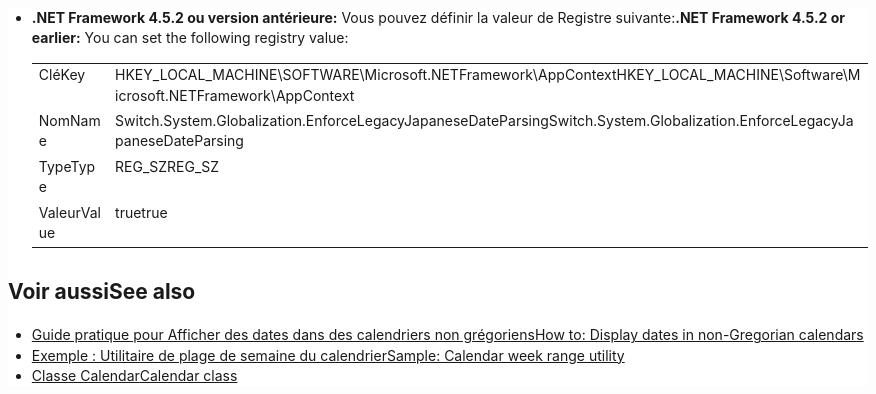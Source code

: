 - <span data-ttu-id="54a5e-318">**.NET Framework 4.5.2 ou version antérieure:** Vous pouvez définir la valeur de Registre suivante:</span><span class="sxs-lookup"><span data-stu-id="54a5e-318">**.NET Framework 4.5.2 or earlier:** You can set the following registry value:</span></span>

   |  |  |
   |--|--|  
   |<span data-ttu-id="54a5e-319">Clé</span><span class="sxs-lookup"><span data-stu-id="54a5e-319">Key</span></span> | <span data-ttu-id="54a5e-320">HKEY_LOCAL_MACHINE\SOFTWARE\Microsoft\.NETFramework\AppContext</span><span class="sxs-lookup"><span data-stu-id="54a5e-320">HKEY_LOCAL_MACHINE\Software\Microsoft\.NETFramework\AppContext</span></span> |
   |<span data-ttu-id="54a5e-321">Nom</span><span class="sxs-lookup"><span data-stu-id="54a5e-321">Name</span></span> | <span data-ttu-id="54a5e-322">Switch.System.Globalization.EnforceLegacyJapaneseDateParsing</span><span class="sxs-lookup"><span data-stu-id="54a5e-322">Switch.System.Globalization.EnforceLegacyJapaneseDateParsing</span></span> |
   |<span data-ttu-id="54a5e-323">Type</span><span class="sxs-lookup"><span data-stu-id="54a5e-323">Type</span></span> | <span data-ttu-id="54a5e-324">REG_SZ</span><span class="sxs-lookup"><span data-stu-id="54a5e-324">REG_SZ</span></span> |
   |<span data-ttu-id="54a5e-325">Valeur</span><span class="sxs-lookup"><span data-stu-id="54a5e-325">Value</span></span> | <span data-ttu-id="54a5e-326">true</span><span class="sxs-lookup"><span data-stu-id="54a5e-326">true</span></span> | 

## <a name="see-also"></a><span data-ttu-id="54a5e-327">Voir aussi</span><span class="sxs-lookup"><span data-stu-id="54a5e-327">See also</span></span>

- [<span data-ttu-id="54a5e-328">Guide pratique pour Afficher des dates dans des calendriers non grégoriens</span><span class="sxs-lookup"><span data-stu-id="54a5e-328">How to: Display dates in non-Gregorian calendars</span></span>](../../../docs/standard/base-types/how-to-display-dates-in-non-gregorian-calendars.md)
- [<span data-ttu-id="54a5e-329">Exemple : Utilitaire de plage de semaine du calendrier</span><span class="sxs-lookup"><span data-stu-id="54a5e-329">Sample: Calendar week range utility</span></span>](https://code.msdn.microsoft.com/NET-Framework-4-Calendar-3360a84a)
- [<span data-ttu-id="54a5e-330">Classe Calendar</span><span class="sxs-lookup"><span data-stu-id="54a5e-330">Calendar class</span></span>](xref:System.Globalization.Calendar)
